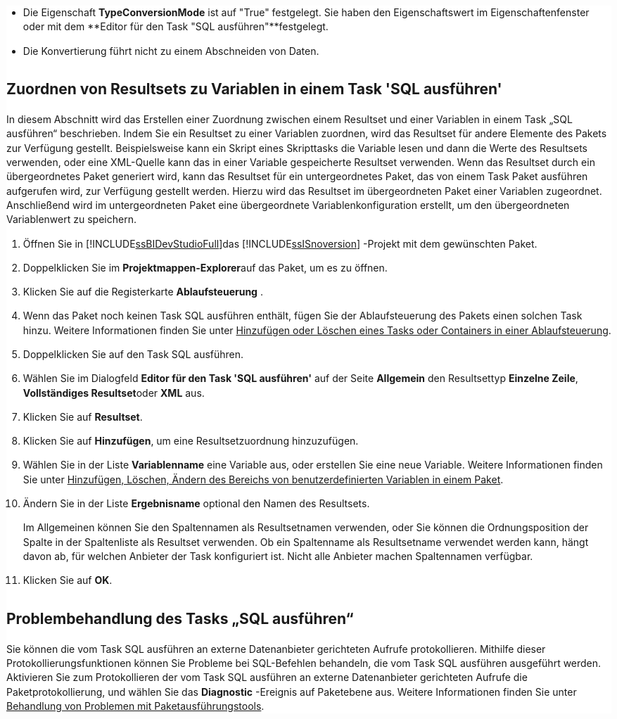 -   Die Eigenschaft **TypeConversionMode** ist auf "True" festgelegt. Sie haben den Eigenschaftswert im Eigenschaftenfenster oder mit dem **Editor für den Task "SQL ausführen"**festgelegt.  
  
-   Die Konvertierung führt nicht zu einem Abschneiden von Daten.  
  
## <a name="map-result-sets-to-variables-in-an-execute-sql-task"></a>Zuordnen von Resultsets zu Variablen in einem Task 'SQL ausführen'
In diesem Abschnitt wird das Erstellen einer Zuordnung zwischen einem Resultset und einer Variablen in einem Task „SQL ausführen“ beschrieben. Indem Sie ein Resultset zu einer Variablen zuordnen, wird das Resultset für andere Elemente des Pakets zur Verfügung gestellt. Beispielsweise kann ein Skript eines Skripttasks die Variable lesen und dann die Werte des Resultsets verwenden, oder eine XML-Quelle kann das in einer Variable gespeicherte Resultset verwenden. Wenn das Resultset durch ein übergeordnetes Paket generiert wird, kann das Resultset für ein untergeordnetes Paket, das von einem Task Paket ausführen aufgerufen wird, zur Verfügung gestellt werden. Hierzu wird das Resultset im übergeordneten Paket einer Variablen zugeordnet. Anschließend wird im untergeordneten Paket eine übergeordnete Variablenkonfiguration erstellt, um den übergeordneten Variablenwert zu speichern.  
  
1.  Öffnen Sie in [!INCLUDE[ssBIDevStudioFull](../../includes/ssbidevstudiofull-md.md)]das [!INCLUDE[ssISnoversion](../../includes/ssisnoversion-md.md)] -Projekt mit dem gewünschten Paket.  
  
2.  Doppelklicken Sie im **Projektmappen-Explorer**auf das Paket, um es zu öffnen.  
  
3.  Klicken Sie auf die Registerkarte **Ablaufsteuerung** .  
  
4.  Wenn das Paket noch keinen Task SQL ausführen enthält, fügen Sie der Ablaufsteuerung des Pakets einen solchen Task hinzu. Weitere Informationen finden Sie unter [Hinzufügen oder Löschen eines Tasks oder Containers in einer Ablaufsteuerung](../../integration-services/control-flow/add-or-delete-a-task-or-a-container-in-a-control-flow.md).  
  
5.  Doppelklicken Sie auf den Task SQL ausführen.  
  
6.  Wählen Sie im Dialogfeld **Editor für den Task 'SQL ausführen'** auf der Seite **Allgemein** den Resultsettyp **Einzelne Zeile**, **Vollständiges Resultset**oder **XML** aus.  

7.  Klicken Sie auf **Resultset**.  
  
8.  Klicken Sie auf **Hinzufügen**, um eine Resultsetzuordnung hinzuzufügen.  
  
9. Wählen Sie in der Liste **Variablenname** eine Variable aus, oder erstellen Sie eine neue Variable. Weitere Informationen finden Sie unter [Hinzufügen, Löschen, Ändern des Bereichs von benutzerdefinierten Variablen in einem Paket](http://msdn.microsoft.com/library/cbf40c7f-3c8a-48cd-aefa-8b37faf8b40e).  
  
10. Ändern Sie in der Liste **Ergebnisname** optional den Namen des Resultsets.  
  
     Im Allgemeinen können Sie den Spaltennamen als Resultsetnamen verwenden, oder Sie können die Ordnungsposition der Spalte in der Spaltenliste als Resultset verwenden. Ob ein Spaltenname als Resultsetname verwendet werden kann, hängt davon ab, für welchen Anbieter der Task konfiguriert ist. Nicht alle Anbieter machen Spaltennamen verfügbar.  
  
11. Klicken Sie auf **OK**.  

## <a name="troubleshoot-the-execute-sql-task"></a>Problembehandlung des Tasks „SQL ausführen“  
 Sie können die vom Task SQL ausführen an externe Datenanbieter gerichteten Aufrufe protokollieren. Mithilfe dieser Protokollierungsfunktionen können Sie Probleme bei SQL-Befehlen behandeln, die vom Task SQL ausführen ausgeführt werden. Aktivieren Sie zum Protokollieren der vom Task SQL ausführen an externe Datenanbieter gerichteten Aufrufe die Paketprotokollierung, und wählen Sie das **Diagnostic** -Ereignis auf Paketebene aus. Weitere Informationen finden Sie unter [Behandlung von Problemen mit Paketausführungstools](../../integration-services/troubleshooting/troubleshooting-tools-for-package-execution.md).  
  